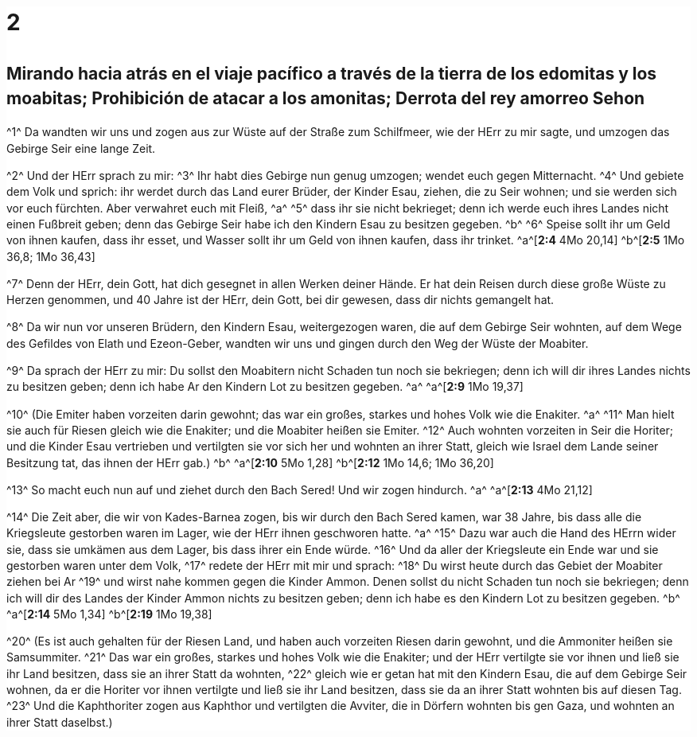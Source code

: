 # 2
## Mirando hacia atrás en el viaje pacífico a través de la tierra de los edomitas y los moabitas; Prohibición de atacar a los amonitas; Derrota del rey amorreo Sehon
^1^ Da wandten wir uns und zogen aus zur Wüste auf der Straße zum Schilfmeer, wie der HErr zu mir sagte, und umzogen das Gebirge Seir eine lange Zeit. 

^2^ Und der HErr sprach zu mir: ^3^ Ihr habt dies Gebirge nun genug umzogen; wendet euch gegen Mitternacht. ^4^ Und gebiete dem Volk und sprich: ihr werdet durch das Land eurer Brüder, der Kinder Esau, ziehen, die zu Seir wohnen; und sie werden sich vor euch fürchten. Aber verwahret euch mit Fleiß, ^a^ ^5^ dass ihr sie nicht bekrieget; denn ich werde euch ihres Landes nicht einen Fußbreit geben; denn das Gebirge Seir habe ich den Kindern Esau zu besitzen gegeben. ^b^ ^6^ Speise sollt ihr um Geld von ihnen kaufen, dass ihr esset, und Wasser sollt ihr um Geld von ihnen kaufen, dass ihr trinket. 
^a^[**2:4** 4Mo 20,14] ^b^[**2:5** 1Mo 36,8; 1Mo 36,43]

^7^ Denn der HErr, dein Gott, hat dich gesegnet in allen Werken deiner Hände. Er hat dein Reisen durch diese große Wüste zu Herzen genommen, und 40 Jahre ist der HErr, dein Gott, bei dir gewesen, dass dir nichts gemangelt hat. 

^8^ Da wir nun vor unseren Brüdern, den Kindern Esau, weitergezogen waren, die auf dem Gebirge Seir wohnten, auf dem Wege des Gefildes von Elath und Ezeon-Geber, wandten wir uns und gingen durch den Weg der Wüste der Moabiter. 

^9^ Da sprach der HErr zu mir: Du sollst den Moabitern nicht Schaden tun noch sie bekriegen; denn ich will dir ihres Landes nichts zu besitzen geben; denn ich habe Ar den Kindern Lot zu besitzen gegeben. ^a^ 
^a^[**2:9** 1Mo 19,37]

^10^ (Die Emiter haben vorzeiten darin gewohnt; das war ein großes, starkes und hohes Volk wie die Enakiter. ^a^ ^11^ Man hielt sie auch für Riesen gleich wie die Enakiter; und die Moabiter heißen sie Emiter. ^12^ Auch wohnten vorzeiten in Seir die Horiter; und die Kinder Esau vertrieben und vertilgten sie vor sich her und wohnten an ihrer Statt, gleich wie Israel dem Lande seiner Besitzung tat, das ihnen der HErr gab.) ^b^ 
^a^[**2:10** 5Mo 1,28] ^b^[**2:12** 1Mo 14,6; 1Mo 36,20]

^13^ So macht euch nun auf und ziehet durch den Bach Sered! Und wir zogen hindurch. ^a^ 
^a^[**2:13** 4Mo 21,12]

^14^ Die Zeit aber, die wir von Kades-Barnea zogen, bis wir durch den Bach Sered kamen, war 38 Jahre, bis dass alle die Kriegsleute gestorben waren im Lager, wie der HErr ihnen geschworen hatte. ^a^ ^15^ Dazu war auch die Hand des HErrn wider sie, dass sie umkämen aus dem Lager, bis dass ihrer ein Ende würde. ^16^ Und da aller der Kriegsleute ein Ende war und sie gestorben waren unter dem Volk, ^17^ redete der HErr mit mir und sprach: ^18^ Du wirst heute durch das Gebiet der Moabiter ziehen bei Ar ^19^ und wirst nahe kommen gegen die Kinder Ammon. Denen sollst du nicht Schaden tun noch sie bekriegen; denn ich will dir des Landes der Kinder Ammon nichts zu besitzen geben; denn ich habe es den Kindern Lot zu besitzen gegeben. ^b^ 
^a^[**2:14** 5Mo 1,34] ^b^[**2:19** 1Mo 19,38]

^20^ (Es ist auch gehalten für der Riesen Land, und haben auch vorzeiten Riesen darin gewohnt, und die Ammoniter heißen sie Samsummiter. ^21^ Das war ein großes, starkes und hohes Volk wie die Enakiter; und der HErr vertilgte sie vor ihnen und ließ sie ihr Land besitzen, dass sie an ihrer Statt da wohnten, ^22^ gleich wie er getan hat mit den Kindern Esau, die auf dem Gebirge Seir wohnen, da er die Horiter vor ihnen vertilgte und ließ sie ihr Land besitzen, dass sie da an ihrer Statt wohnten bis auf diesen Tag. ^23^ Und die Kaphthoriter zogen aus Kaphthor und vertilgten die Avviter, die in Dörfern wohnten bis gen Gaza, und wohnten an ihrer Statt daselbst.) 
